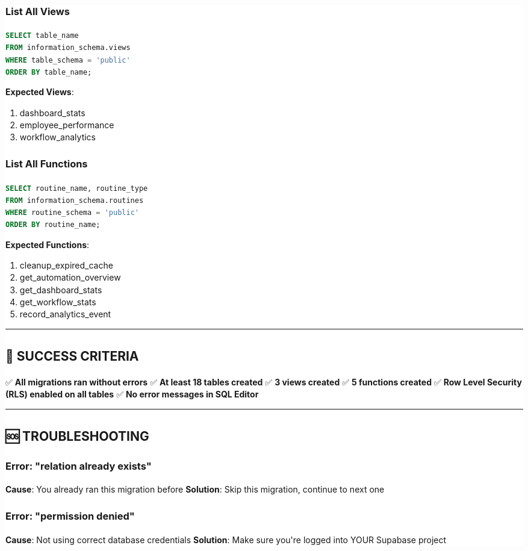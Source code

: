 ### List All Views
```sql
SELECT table_name 
FROM information_schema.views 
WHERE table_schema = 'public'
ORDER BY table_name;
```

**Expected Views**:
1. dashboard_stats
2. employee_performance
3. workflow_analytics

### List All Functions
```sql
SELECT routine_name, routine_type
FROM information_schema.routines
WHERE routine_schema = 'public'
ORDER BY routine_name;
```

**Expected Functions**:
1. cleanup_expired_cache
2. get_automation_overview
3. get_dashboard_stats
4. get_workflow_stats
5. record_analytics_event

---

## 🎯 SUCCESS CRITERIA

✅ **All migrations ran without errors**
✅ **At least 18 tables created**
✅ **3 views created**
✅ **5 functions created**
✅ **Row Level Security (RLS) enabled on all tables**
✅ **No error messages in SQL Editor**

---

## 🆘 TROUBLESHOOTING

### Error: "relation already exists"
**Cause**: You already ran this migration before
**Solution**: Skip this migration, continue to next one

### Error: "permission denied"
**Cause**: Not using correct database credentials
**Solution**: Make sure you're logged into YOUR Supabase project

